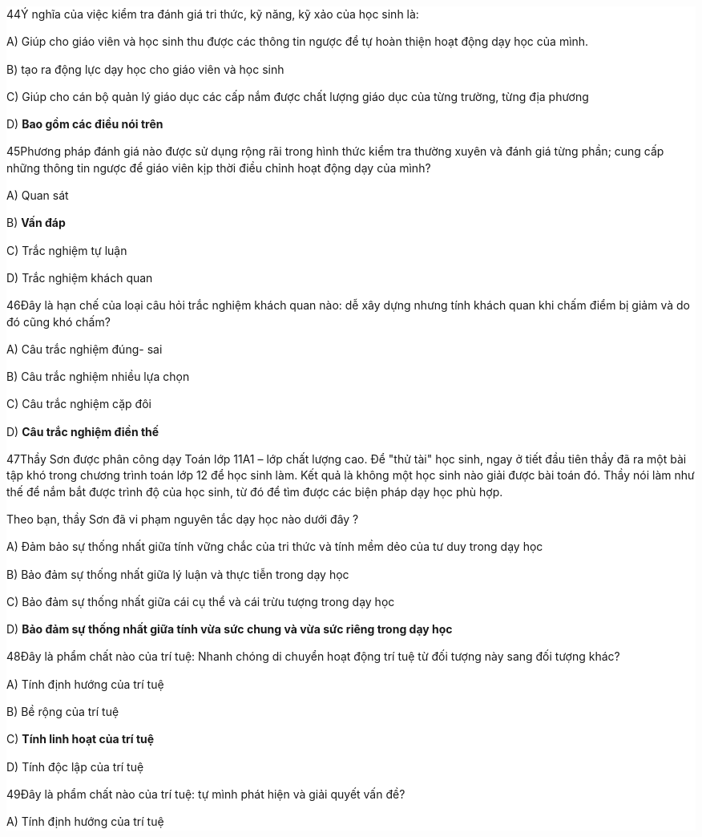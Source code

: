 44Ý nghĩa  của việc kiểm tra đánh giá tri thức, kỹ năng, kỹ xảo của học sinh là:

A) Giúp cho giáo viên và học sinh thu được các thông tin ngược để tự hoàn thiện hoạt động dạy học của mình.

B) tạo ra động lực dạy học cho giáo viên và học sinh

C) Giúp cho cán bộ quản lý giáo dục các cấp nắm được chất lượng giáo dục của từng trường, từng địa phương

D) **Bao gồm các điều nói trên**

45Phương pháp đánh giá nào được sử dụng rộng rãi trong hình thức kiểm tra thường xuyên và đánh giá từng phần; cung cấp những thông tin ngược để giáo viên kịp thời điều chỉnh hoạt động dạy của mình?

A) Quan sát

B) **Vấn đáp**

C) Trắc nghiệm tự luận

D) Trắc nghiệm khách quan

46Đây là hạn chế của loại câu hỏi trắc nghiệm khách quan nào: dễ xây dựng nhưng tính khách quan khi chấm điểm bị giảm và do đó cũng khó chấm?

A) Câu trắc nghiệm đúng- sai

B) Câu trắc nghiệm nhiều lựa chọn

C) Câu trắc nghiệm cặp đôi

D) **Câu trắc nghiệm điền thế**

47Thầy Sơn được phân công dạy Toán lớp 11A1 – lớp chất lượng cao. Để &quot;thử tài&quot; học sinh, ngay ở tiết đầu tiên thầy đã ra một bài tập khó trong chương trình toán lớp 12 để học sinh làm. Kết quả là không một học sinh nào giải được bài toán đó. Thầy nói làm như thế để nắm bắt được trình độ của học sinh, từ đó để tìm được các biện pháp dạy học phù hợp.

Theo bạn, thầy Sơn đã vi phạm nguyên tắc dạy học nào dưới đây ?

A) Đảm bảo sự thống nhất giữa tính vững chắc của tri thức và tính mềm dẻo của tư duy trong dạy học

B) Bảo đảm sự thống nhất giữa lý luận và thực tiễn trong dạy học

C) Bảo đảm sự thống nhất giữa cái cụ thể và cái trừu tượng trong dạy học

D) **Bảo đảm sự thống nhất giữa tính vừa sức chung và vừa sức riêng trong dạy học**

48Đây là phẩm chất nào của trí tuệ: Nhanh chóng di chuyển hoạt động trí tuệ từ đối tượng này sang đối tượng khác?

A) Tính định hướng của trí tuệ

B) Bề rộng của trí tuệ

C) **Tính linh hoạt của trí tuệ**

D) Tính độc lập của trí tuệ

49Đây là phẩm chất nào của trí tuệ: tự mình phát hiện và giải quyết vấn đề?

A) Tính định hướng của trí tuệ
